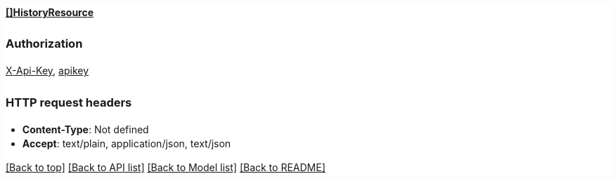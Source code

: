 [**[]HistoryResource**](HistoryResource.md)

### Authorization

[X-Api-Key](../README.md#X-Api-Key), [apikey](../README.md#apikey)

### HTTP request headers

- **Content-Type**: Not defined
- **Accept**: text/plain, application/json, text/json

[[Back to top]](#) [[Back to API list]](../README.md#documentation-for-api-endpoints)
[[Back to Model list]](../README.md#documentation-for-models)
[[Back to README]](../README.md)

